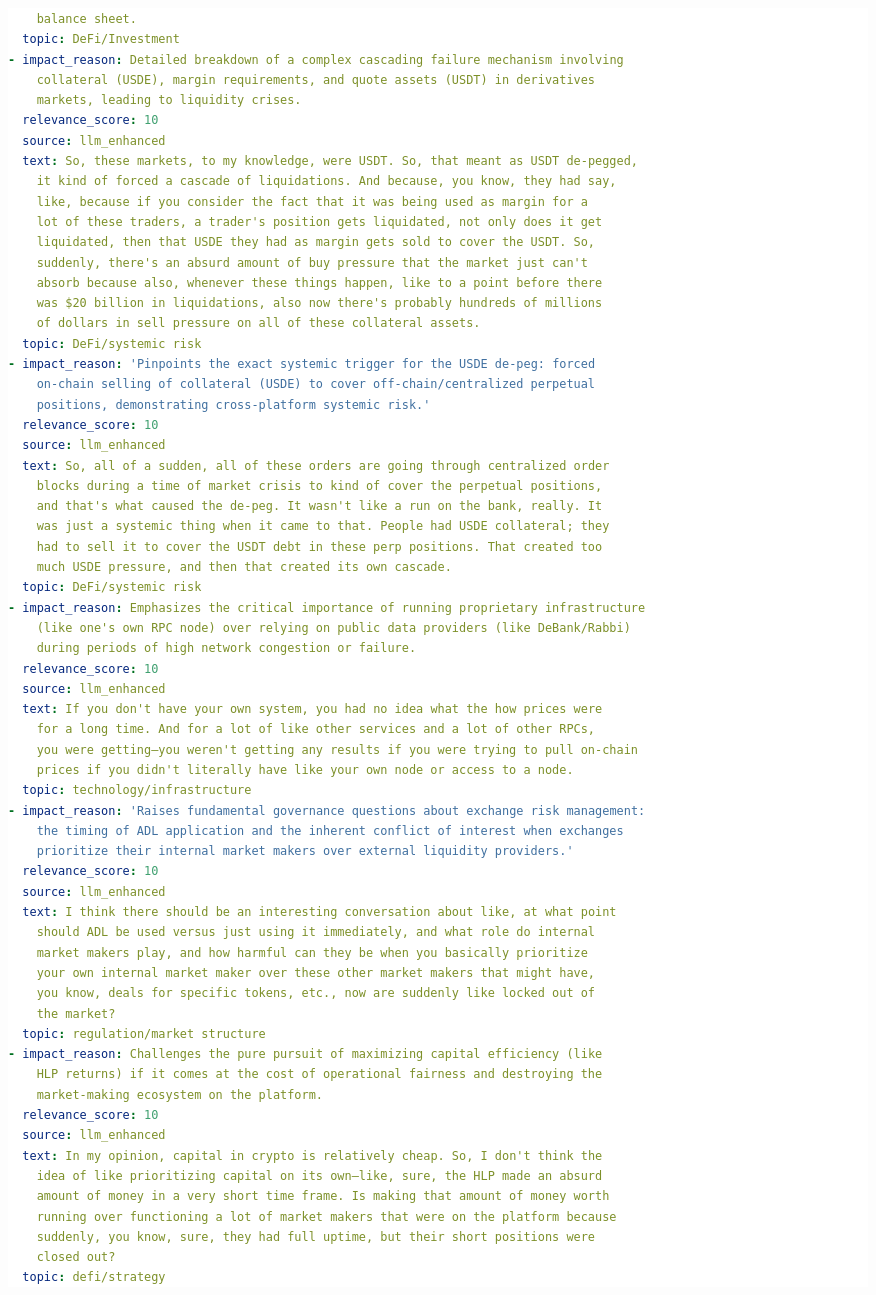 ```yaml
    balance sheet.
  topic: DeFi/Investment
- impact_reason: Detailed breakdown of a complex cascading failure mechanism involving
    collateral (USDE), margin requirements, and quote assets (USDT) in derivatives
    markets, leading to liquidity crises.
  relevance_score: 10
  source: llm_enhanced
  text: So, these markets, to my knowledge, were USDT. So, that meant as USDT de-pegged,
    it kind of forced a cascade of liquidations. And because, you know, they had say,
    like, because if you consider the fact that it was being used as margin for a
    lot of these traders, a trader's position gets liquidated, not only does it get
    liquidated, then that USDE they had as margin gets sold to cover the USDT. So,
    suddenly, there's an absurd amount of buy pressure that the market just can't
    absorb because also, whenever these things happen, like to a point before there
    was $20 billion in liquidations, also now there's probably hundreds of millions
    of dollars in sell pressure on all of these collateral assets.
  topic: DeFi/systemic risk
- impact_reason: 'Pinpoints the exact systemic trigger for the USDE de-peg: forced
    on-chain selling of collateral (USDE) to cover off-chain/centralized perpetual
    positions, demonstrating cross-platform systemic risk.'
  relevance_score: 10
  source: llm_enhanced
  text: So, all of a sudden, all of these orders are going through centralized order
    blocks during a time of market crisis to kind of cover the perpetual positions,
    and that's what caused the de-peg. It wasn't like a run on the bank, really. It
    was just a systemic thing when it came to that. People had USDE collateral; they
    had to sell it to cover the USDT debt in these perp positions. That created too
    much USDE pressure, and then that created its own cascade.
  topic: DeFi/systemic risk
- impact_reason: Emphasizes the critical importance of running proprietary infrastructure
    (like one's own RPC node) over relying on public data providers (like DeBank/Rabbi)
    during periods of high network congestion or failure.
  relevance_score: 10
  source: llm_enhanced
  text: If you don't have your own system, you had no idea what the how prices were
    for a long time. And for a lot of like other services and a lot of other RPCs,
    you were getting—you weren't getting any results if you were trying to pull on-chain
    prices if you didn't literally have like your own node or access to a node.
  topic: technology/infrastructure
- impact_reason: 'Raises fundamental governance questions about exchange risk management:
    the timing of ADL application and the inherent conflict of interest when exchanges
    prioritize their internal market makers over external liquidity providers.'
  relevance_score: 10
  source: llm_enhanced
  text: I think there should be an interesting conversation about like, at what point
    should ADL be used versus just using it immediately, and what role do internal
    market makers play, and how harmful can they be when you basically prioritize
    your own internal market maker over these other market makers that might have,
    you know, deals for specific tokens, etc., now are suddenly like locked out of
    the market?
  topic: regulation/market structure
- impact_reason: Challenges the pure pursuit of maximizing capital efficiency (like
    HLP returns) if it comes at the cost of operational fairness and destroying the
    market-making ecosystem on the platform.
  relevance_score: 10
  source: llm_enhanced
  text: In my opinion, capital in crypto is relatively cheap. So, I don't think the
    idea of like prioritizing capital on its own—like, sure, the HLP made an absurd
    amount of money in a very short time frame. Is making that amount of money worth
    running over functioning a lot of market makers that were on the platform because
    suddenly, you know, sure, they had full uptime, but their short positions were
    closed out?
  topic: defi/strategy
```